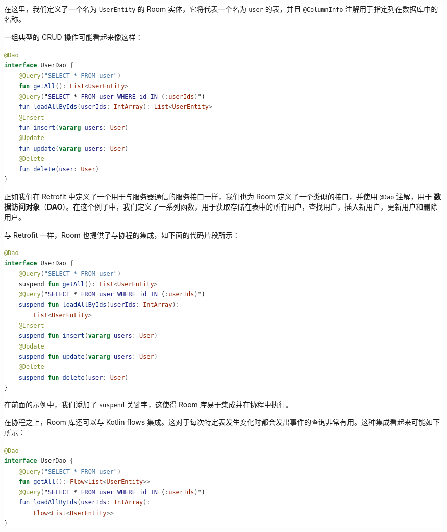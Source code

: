 在这里，我们定义了一个名为 `UserEntity` 的 Room 实体，它将代表一个名为 `user` 的表，并且 `@ColumnInfo` 注解用于指定列在数据库中的名称。

一组典型的 CRUD 操作可能看起来像这样：

```kt
@Dao
interface UserDao {
    @Query("SELECT * FROM user")
    fun getAll(): List<UserEntity>
    @Query("SELECT * FROM user WHERE id IN (:userIds)")
    fun loadAllByIds(userIds: IntArray): List<UserEntity>
    @Insert
    fun insert(vararg users: User)
    @Update
    fun update(vararg users: User)
    @Delete
    fun delete(user: User)
}
```

正如我们在 Retrofit 中定义了一个用于与服务器通信的服务接口一样，我们也为 Room 定义了一个类似的接口，并使用 `@Dao` 注解，用于 **数据访问对象**（**DAO**）。在这个例子中，我们定义了一系列函数，用于获取存储在表中的所有用户，查找用户，插入新用户，更新用户和删除用户。

与 Retrofit 一样，Room 也提供了与协程的集成，如下面的代码片段所示：

```kt
@Dao
interface UserDao {
    @Query("SELECT * FROM user")
    suspend fun getAll(): List<UserEntity>
    @Query("SELECT * FROM user WHERE id IN (:userIds)")
    suspend fun loadAllByIds(userIds: IntArray): 
        List<UserEntity>
    @Insert
    suspend fun insert(vararg users: User)
    @Update
    suspend fun update(vararg users: User)
    @Delete
    suspend fun delete(user: User)
}
```

在前面的示例中，我们添加了 `suspend` 关键字，这使得 Room 库易于集成并在协程中执行。

在协程之上，Room 库还可以与 Kotlin flows 集成。这对于每次特定表发生变化时都会发出事件的查询非常有用。这种集成看起来可能如下所示：

```kt
@Dao
interface UserDao {
    @Query("SELECT * FROM user")
    fun getAll(): Flow<List<UserEntity>>
    @Query("SELECT * FROM user WHERE id IN (:userIds)")
    fun loadAllByIds(userIds: IntArray): 
        Flow<List<UserEntity>>
}
```
